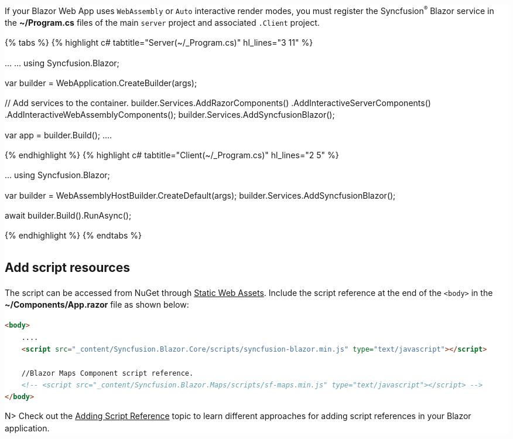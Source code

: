 If your Blazor Web App uses `WebAssembly` or `Auto` interactive render modes, you must register the Syncfusion<sup style="font-size:70%">&reg;</sup> Blazor service in the **~/Program.cs** files of the main `server` project and associated `.Client` project.

{% tabs %}
{% highlight c# tabtitle="Server(~/_Program.cs)" hl_lines="3 11" %}

...
...
using Syncfusion.Blazor;

var builder = WebApplication.CreateBuilder(args);

// Add services to the container.
builder.Services.AddRazorComponents()
    .AddInteractiveServerComponents()
    .AddInteractiveWebAssemblyComponents();
builder.Services.AddSyncfusionBlazor();

var app = builder.Build();
....

{% endhighlight %}
{% highlight c# tabtitle="Client(~/_Program.cs)" hl_lines="2 5" %}

...
using Syncfusion.Blazor;

var builder = WebAssemblyHostBuilder.CreateDefault(args);
builder.Services.AddSyncfusionBlazor();

await builder.Build().RunAsync();

{% endhighlight %}
{% endtabs %}

## Add script resources

The script can be accessed from NuGet through [Static Web Assets](https://blazor.syncfusion.com/documentation/appearance/themes#static-web-assets). Include the script reference at the end of the `<body>` in the **~/Components/App.razor** file as shown below:

```html
<body>
    ....
    <script src="_content/Syncfusion.Blazor.Core/scripts/syncfusion-blazor.min.js" type="text/javascript"></script>

    //Blazor Maps Component script reference.
    <!-- <script src="_content/Syncfusion.Blazor.Maps/scripts/sf-maps.min.js" type="text/javascript"></script> -->
</body>
```

N> Check out the [Adding Script Reference](https://blazor.syncfusion.com/documentation/common/adding-script-references) topic to learn different approaches for adding script references in your Blazor application.
